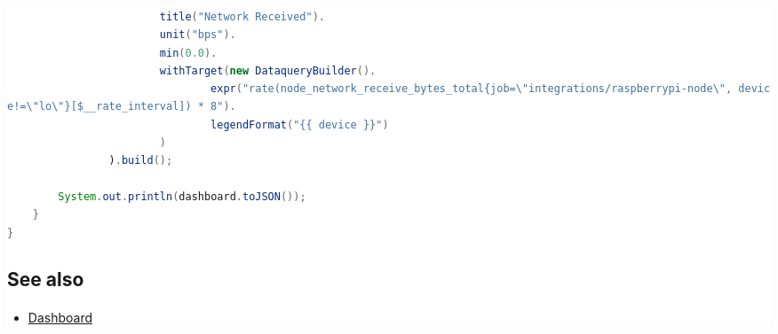 ```java
                        title("Network Received").
                        unit("bps").
                        min(0.0).
                        withTarget(new DataqueryBuilder().
                                expr("rate(node_network_receive_bytes_total{job=\"integrations/raspberrypi-node\", device!=\"lo\"}[$__rate_interval]) * 8").
                                legendFormat("{{ device }}")
                        )
                ).build();

        System.out.println(dashboard.toJSON());
    }
}
```
## See also

 * <span class="badge object-type-class"></span> [Dashboard](./object-Dashboard.md)
